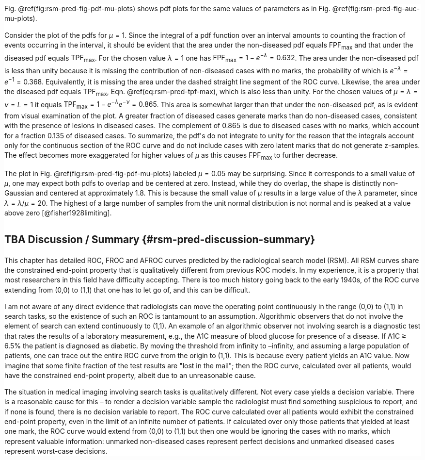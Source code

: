 
Fig. \@ref(fig:rsm-pred-fig-pdf-mu-plots) shows pdf plots for the same values of parameters as in Fig. \@ref(fig:rsm-pred-fig-auc-mu-plots). 

Consider the plot of the pdfs for $\mu = 1$. Since the integral of a pdf function over an interval amounts to counting the fraction of events occurring in the interval, it should be evident that the area under the non-diseased pdf equals $\text{FPF}_{\text{max}}$ and that under the diseased pdf equals $\text{TPF}_{\text{max}}$. For the chosen value $\lambda = 1$ one has $\text{FPF}_{\text{max}} = 1 - e^{-\lambda} = 0.632$. The area under the non-diseased pdf is less than unity because it is missing the contribution of non-diseased cases with no marks, the probability of which is $e^{-\lambda} = e^{-1} = 0.368$. Equivalently, it is missing the area under the dashed straight line segment of the ROC curve. Likewise, the area under the diseased pdf equals $\text{TPF}_{\text{max}}$, Eqn. \@ref(eq:rsm-pred-tpf-max), which is also less than unity. For the chosen values of $\mu = \lambda = \nu = L = 1$ it equals $\text{TPF}_{\text{max}} = 1 - e^{-\lambda} e^{-\nu} = 0.865$. This area is somewhat larger than that under the non-diseased pdf, as is evident from visual examination of the plot. A greater fraction of diseased cases generate marks than do non-diseased cases, consistent with the presence of lesions in diseased cases. The complement of 0.865 is due to diseased cases with no marks, which account for a fraction 0.135 of diseased cases. To summarize, the pdf's do not integrate to unity for the reason that the integrals account only for the continuous section of the ROC curve and do not include cases with zero latent marks that do not generate z-samples. The effect becomes more exaggerated for higher values of $\mu$ as this causes $\text{FPF}_{\text{max}}$ to further decrease. 

The plot in Fig. \@ref(fig:rsm-pred-fig-pdf-mu-plots) labeled $\mu = 0.05$ may be surprising. Since it corresponds to a small value of $\mu$, one may expect both pdfs to overlap and be centered at zero. Instead, while they do overlap, the shape is distinctly non-Gaussian and centered at approximately 1.8. This is because the small value of $\mu$ results in a large value of the $\lambda$ parameter, since $\lambda = \lambda / \mu = 20$. The highest of a large number of samples from the unit normal distribution is not normal and is peaked at a value above zero [@fisher1928limiting].



## TBA Discussion / Summary {#rsm-pred-discussion-summary}
This chapter has detailed ROC, FROC and AFROC curves predicted by the radiological search model (RSM). All RSM curves share the constrained end-point property that is qualitatively different from previous ROC models. In my experience, it is a property that most researchers in this field have difficulty accepting. There is too much history going back to the early 1940s, of the ROC curve extending from (0,0) to (1,1) that one has to let go of, and this can be difficult. 

I am not aware of any direct evidence that radiologists can move the operating point continuously in the range (0,0) to (1,1) in search tasks, so the existence of such an ROC is tantamount to an assumption. Algorithmic observers that do not involve the element of search can extend continuously to (1,1). An example of an algorithmic observer not involving search is a diagnostic test that rates the results of a laboratory measurement, e.g., the A1C measure of blood glucose  for presence of a disease. If A1C ≥ 6.5% the patient is diagnosed as diabetic. By moving the threshold from infinity to –infinity, and assuming a large population of patients, one can trace out the entire ROC curve from the origin to (1,1). This is because every patient yields an A1C value. Now imagine that some finite fraction of the test results are "lost in the mail"; then the ROC curve, calculated over all patients, would have the constrained end-point property, albeit due to an unreasonable cause.

The situation in medical imaging involving search tasks is qualitatively different. Not every case yields a decision variable. There is a reasonable cause for this – to render a decision variable sample the radiologist must find something suspicious to report, and if none is found, there is no decision variable to report. The ROC curve calculated over all patients would exhibit the constrained end-point property, even in the limit of an infinite number of patients. If calculated over only those patients that yielded at least one mark, the ROC curve would extend from (0,0) to (1,1) but then one would be ignoring the cases with no marks, which represent valuable information: unmarked non-diseased cases represent perfect decisions and unmarked diseased cases represent worst-case decisions.

